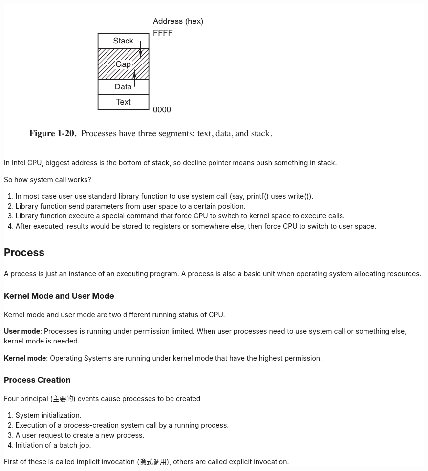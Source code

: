 ![A process shown inIntel CPU](./os/1-20.png)

In Intel CPU, biggest address is the bottom of stack, so decline pointer means push something in stack.

So how system call works?

1. In most case user use standard library function to use system call (say, printf() uses write()).
2. Library function send parameters from user space to a certain position.
3. Library function execute a special command that force CPU to switch to kernel space to execute calls.
4. After executed, results would be stored to registers or somewhere else, then force CPU to switch to user space.

## Process

A process is just an instance of an executing program. A process is also a basic unit when operating system allocating resources.

### Kernel Mode and User Mode

Kernel mode and user mode are two different running status of CPU.

**User mode**: Processes is running under permission limited. When user processes need to use system call or something else, kernel mode is needed.

**Kernel mode**: Operating Systems are running under kernel mode that have the highest permission.

### Process Creation

Four principal (主要的) events cause processes to be created

1. System initialization.
2. Execution of a process-creation system call by a running process.
3. A user request to create a new process.
4. Initiation of a batch job.

First of these is called implicit invocation (隐式调用), others are called explicit invocation.
